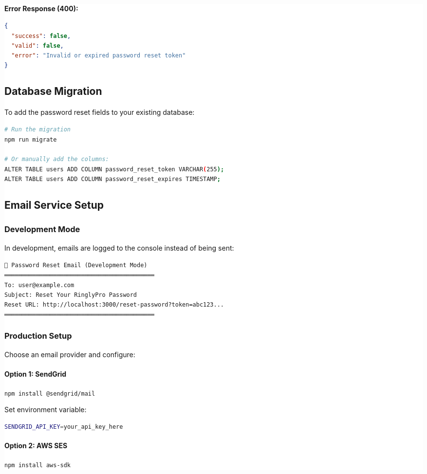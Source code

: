 **Error Response (400):**
```json
{
  "success": false,
  "valid": false,
  "error": "Invalid or expired password reset token"
}
```

## Database Migration

To add the password reset fields to your existing database:

```bash
# Run the migration
npm run migrate

# Or manually add the columns:
ALTER TABLE users ADD COLUMN password_reset_token VARCHAR(255);
ALTER TABLE users ADD COLUMN password_reset_expires TIMESTAMP;
```

## Email Service Setup

### Development Mode
In development, emails are logged to the console instead of being sent:

```
📧 Password Reset Email (Development Mode)
═══════════════════════════════════════════
To: user@example.com
Subject: Reset Your RinglyPro Password
Reset URL: http://localhost:3000/reset-password?token=abc123...
═══════════════════════════════════════════
```

### Production Setup

Choose an email provider and configure:

#### Option 1: SendGrid
```bash
npm install @sendgrid/mail
```

Set environment variable:
```bash
SENDGRID_API_KEY=your_api_key_here
```

#### Option 2: AWS SES
```bash
npm install aws-sdk
```
